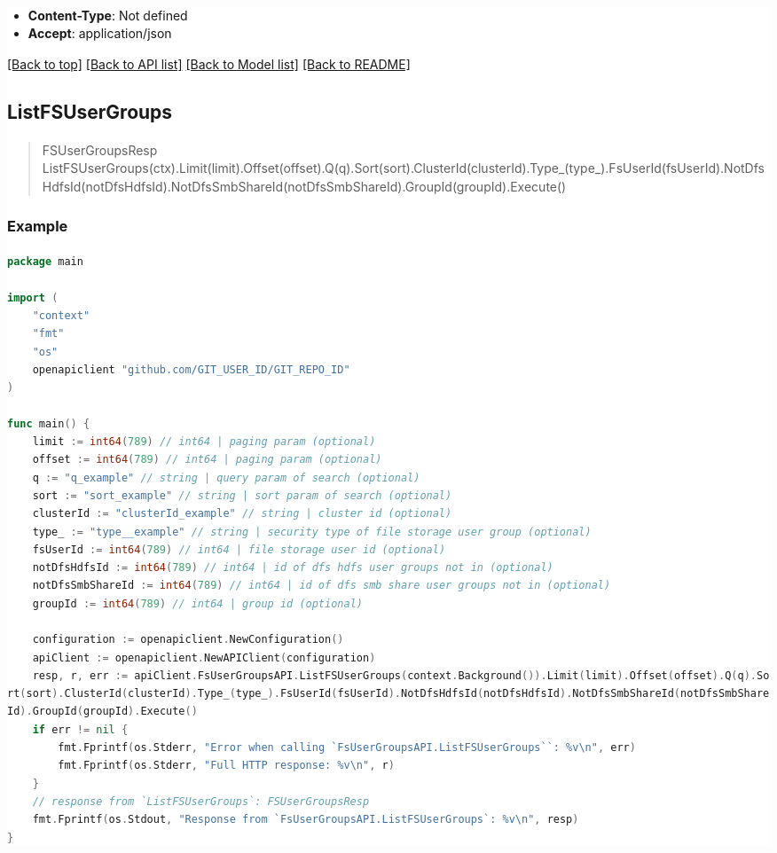 - **Content-Type**: Not defined
- **Accept**: application/json

[[Back to top]](#) [[Back to API list]](../README.md#documentation-for-api-endpoints)
[[Back to Model list]](../README.md#documentation-for-models)
[[Back to README]](../README.md)


## ListFSUserGroups

> FSUserGroupsResp ListFSUserGroups(ctx).Limit(limit).Offset(offset).Q(q).Sort(sort).ClusterId(clusterId).Type_(type_).FsUserId(fsUserId).NotDfsHdfsId(notDfsHdfsId).NotDfsSmbShareId(notDfsSmbShareId).GroupId(groupId).Execute()





### Example

```go
package main

import (
	"context"
	"fmt"
	"os"
	openapiclient "github.com/GIT_USER_ID/GIT_REPO_ID"
)

func main() {
	limit := int64(789) // int64 | paging param (optional)
	offset := int64(789) // int64 | paging param (optional)
	q := "q_example" // string | query param of search (optional)
	sort := "sort_example" // string | sort param of search (optional)
	clusterId := "clusterId_example" // string | cluster id (optional)
	type_ := "type__example" // string | security type of file storage user group (optional)
	fsUserId := int64(789) // int64 | file storage user id (optional)
	notDfsHdfsId := int64(789) // int64 | id of dfs hdfs user groups not in (optional)
	notDfsSmbShareId := int64(789) // int64 | id of dfs smb share user groups not in (optional)
	groupId := int64(789) // int64 | group id (optional)

	configuration := openapiclient.NewConfiguration()
	apiClient := openapiclient.NewAPIClient(configuration)
	resp, r, err := apiClient.FsUserGroupsAPI.ListFSUserGroups(context.Background()).Limit(limit).Offset(offset).Q(q).Sort(sort).ClusterId(clusterId).Type_(type_).FsUserId(fsUserId).NotDfsHdfsId(notDfsHdfsId).NotDfsSmbShareId(notDfsSmbShareId).GroupId(groupId).Execute()
	if err != nil {
		fmt.Fprintf(os.Stderr, "Error when calling `FsUserGroupsAPI.ListFSUserGroups``: %v\n", err)
		fmt.Fprintf(os.Stderr, "Full HTTP response: %v\n", r)
	}
	// response from `ListFSUserGroups`: FSUserGroupsResp
	fmt.Fprintf(os.Stdout, "Response from `FsUserGroupsAPI.ListFSUserGroups`: %v\n", resp)
}
```
